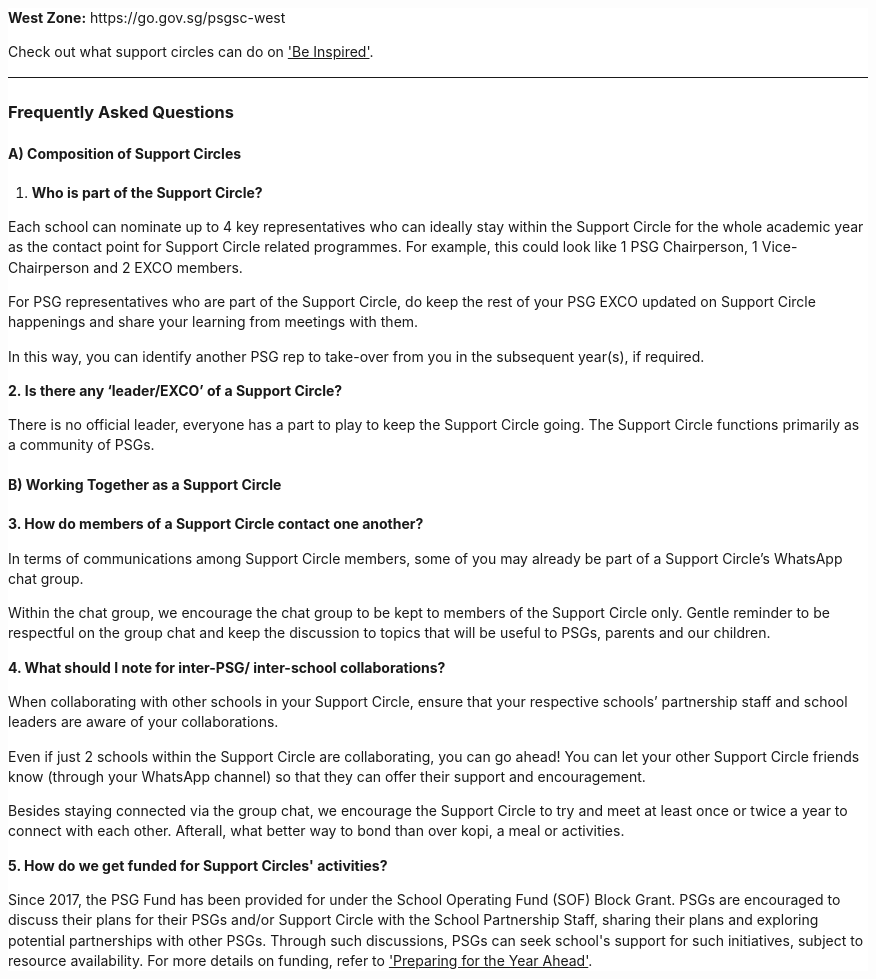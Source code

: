 </p>
<p><strong>West Zone:</strong>  <a rel="noopener noreferrer nofollow" target="_blank">https://go.gov.sg/psgsc-west</a>
</p>
<p></p>
<p>Check out what support circles can do on <a href="/be-inspired/" rel="noopener nofollow" target="_blank">'Be Inspired'</a>.</p>
<hr>
<h3><strong>Frequently Asked Questions</strong></h3>
<h4><strong>A) Composition of Support Circles</strong></h4>
<ol data-tight="true" class="tight">
<li>
<p><strong>Who is part of the Support Circle?</strong>
</p>
</li>
</ol>
<p>Each school can nominate up to 4 key representatives who can ideally stay
within the Support Circle for the whole academic year as the contact point
for Support Circle related programmes. For example, this could look like
1 PSG Chairperson, 1 Vice-Chairperson and 2 EXCO members.</p>
<p>For PSG representatives who are part of the Support Circle, do keep the
rest of your PSG EXCO updated on Support Circle happenings and share your
learning from meetings with them.</p>
<p>In this way, you can identify another PSG rep to take-over from you in
the subsequent year(s), if required.</p>
<p></p>
<p><strong>2.&nbsp;Is there any ‘leader/EXCO’ of a Support Circle?</strong>
</p>
<p>There is no official leader, everyone has a part to play to keep the Support
Circle going. The Support Circle functions primarily as a community of
PSGs.</p>
<h4><strong>B) Working Together as a Support Circle</strong></h4>
<p><strong>3. How do members of a Support Circle contact one another?</strong>
</p>
<p>In terms of communications among Support Circle members, some of you may
already be part of a Support Circle’s WhatsApp chat group.</p>
<p>Within the chat group, we encourage the chat group to be kept to members
of the Support Circle only. Gentle reminder to be respectful on the group
chat and keep the discussion to topics that will be useful to PSGs, parents
and our children.</p>
<p><strong>4. What should I note for inter-PSG/ inter-school collaborations?</strong>
</p>
<p>When collaborating with other schools in your Support Circle, ensure that
your respective schools’ partnership staff and school leaders are aware
of your collaborations.</p>
<p>Even if just 2 schools within the Support Circle are collaborating, you
can go ahead! You can let your other Support Circle friends know (through
your WhatsApp channel) so that they can offer their support and encouragement.</p>
<p>Besides staying connected via the group chat, we encourage the Support
Circle to try and meet at least once or twice a year to connect with each
other. Afterall, what better way to bond than over kopi, a meal or activities.</p>
<p><strong>5. How do we get funded for Support Circles' activities?</strong>
</p>
<p>Since 2017, the PSG Fund has been provided for under the School Operating
Fund (SOF) Block Grant. PSGs are encouraged to discuss their plans for
their PSGs and/or Support Circle with the School Partnership Staff, sharing
their plans and exploring potential partnerships with other PSGs. Through
such discussions, PSGs can seek school's support for such initiatives,
subject to resource availability. For more details on funding, refer to
<a href="/preparing-for-the-year-ahead/" rel="noopener nofollow" target="_blank">'Preparing for the Year Ahead'</a>.</p>
<p></p>
<p></p>
<p></p>